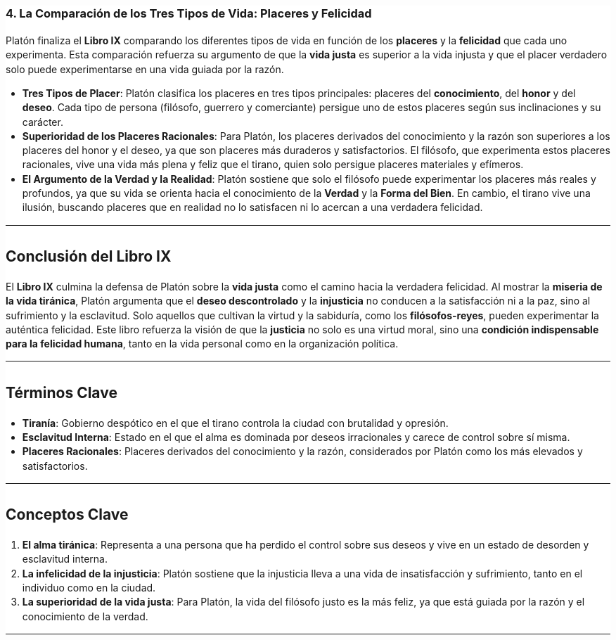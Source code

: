 ### **4. La Comparación de los Tres Tipos de Vida: Placeres y Felicidad**

Platón finaliza el **Libro IX** comparando los diferentes tipos de vida en función de los **placeres** y la **felicidad** que cada uno experimenta. Esta comparación refuerza su argumento de que la **vida justa** es superior a la vida injusta y que el placer verdadero solo puede experimentarse en una vida guiada por la razón.

- **Tres Tipos de Placer**: Platón clasifica los placeres en tres tipos principales: placeres del **conocimiento**, del **honor** y del **deseo**. Cada tipo de persona (filósofo, guerrero y comerciante) persigue uno de estos placeres según sus inclinaciones y su carácter.
- **Superioridad de los Placeres Racionales**: Para Platón, los placeres derivados del conocimiento y la razón son superiores a los placeres del honor y el deseo, ya que son placeres más duraderos y satisfactorios. El filósofo, que experimenta estos placeres racionales, vive una vida más plena y feliz que el tirano, quien solo persigue placeres materiales y efímeros.
- **El Argumento de la Verdad y la Realidad**: Platón sostiene que solo el filósofo puede experimentar los placeres más reales y profundos, ya que su vida se orienta hacia el conocimiento de la **Verdad** y la **Forma del Bien**. En cambio, el tirano vive una ilusión, buscando placeres que en realidad no lo satisfacen ni lo acercan a una verdadera felicidad.

---

## **Conclusión del Libro IX**

El **Libro IX** culmina la defensa de Platón sobre la **vida justa** como el camino hacia la verdadera felicidad. Al mostrar la **miseria de la vida tiránica**, Platón argumenta que el **deseo descontrolado** y la **injusticia** no conducen a la satisfacción ni a la paz, sino al sufrimiento y la esclavitud. Solo aquellos que cultivan la virtud y la sabiduría, como los **filósofos-reyes**, pueden experimentar la auténtica felicidad. Este libro refuerza la visión de que la **justicia** no solo es una virtud moral, sino una **condición indispensable para la felicidad humana**, tanto en la vida personal como en la organización política.

---

## **Términos Clave**

- **Tiranía**: Gobierno despótico en el que el tirano controla la ciudad con brutalidad y opresión.
- **Esclavitud Interna**: Estado en el que el alma es dominada por deseos irracionales y carece de control sobre sí misma.
- **Placeres Racionales**: Placeres derivados del conocimiento y la razón, considerados por Platón como los más elevados y satisfactorios.

---

## **Conceptos Clave**

1. **El alma tiránica**: Representa a una persona que ha perdido el control sobre sus deseos y vive en un estado de desorden y esclavitud interna.
2. **La infelicidad de la injusticia**: Platón sostiene que la injusticia lleva a una vida de insatisfacción y sufrimiento, tanto en el individuo como en la ciudad.
3. **La superioridad de la vida justa**: Para Platón, la vida del filósofo justo es la más feliz, ya que está guiada por la razón y el conocimiento de la verdad.

---
